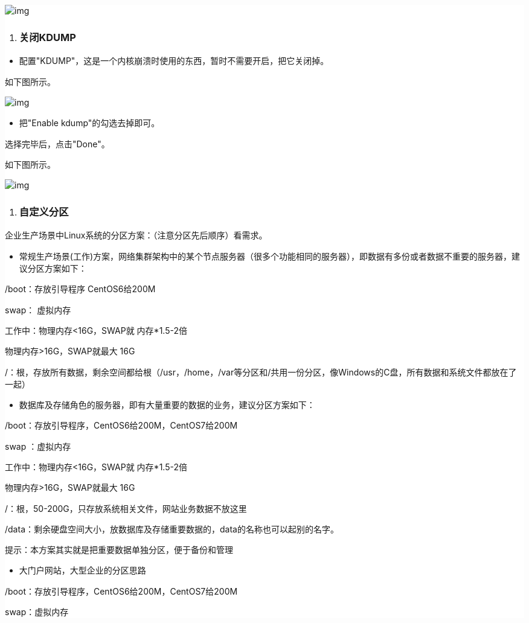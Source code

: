 ![img](D:\Notes\md_img\071119_0359_LinuxCent28.png)

1. ### 关闭KDUMP

- 配置"KDUMP"，这是一个内核崩溃时使用的东西，暂时不需要开启，把它关闭掉。

如下图所示。

![img](D:\Notes\md_img\071119_0359_LinuxCent29.png)

- 把"Enable kdump"的勾选去掉即可。

选择完毕后，点击"Done"。

如下图所示。

![img](D:\Notes\md_img\071119_0359_LinuxCent30.png)

1. ### 自定义分区

企业生产场景中Linux系统的分区方案：（注意分区先后顺序）看需求。

- 常规生产场景(工作)方案，网络集群架构中的某个节点服务器（很多个功能相同的服务器），即数据有多份或者数据不重要的服务器，建议分区方案如下：

/boot：存放引导程序 CentOS6给200M

swap：
虚拟内存




工作中：物理内存<16G，SWAP就
内存*1.5-2倍


物理内存>16G，SWAP就最大 16G

/：根，存放所有数据，剩余空间都给根（/usr，/home，/var等分区和/共用一份分区，像Windows的C盘，所有数据和系统文件都放在了一起）

- 数据库及存储角色的服务器，即有大量重要的数据的业务，建议分区方案如下：

/boot：存放引导程序，CentOS6给200M，CentOS7给200M

swap ：虚拟内存


工作中：物理内存<16G，SWAP就
内存*1.5-2倍


物理内存>16G，SWAP就最大 16G

/：根，50-200G，只存放系统相关文件，网站业务数据不放这里

/data：剩余硬盘空间大小，放数据库及存储重要数据的，data的名称也可以起别的名字。

提示：本方案其实就是把重要数据单独分区，便于备份和管理

- 大门户网站，大型企业的分区思路

/boot：存放引导程序，CentOS6给200M，CentOS7给200M

swap：虚拟内存
